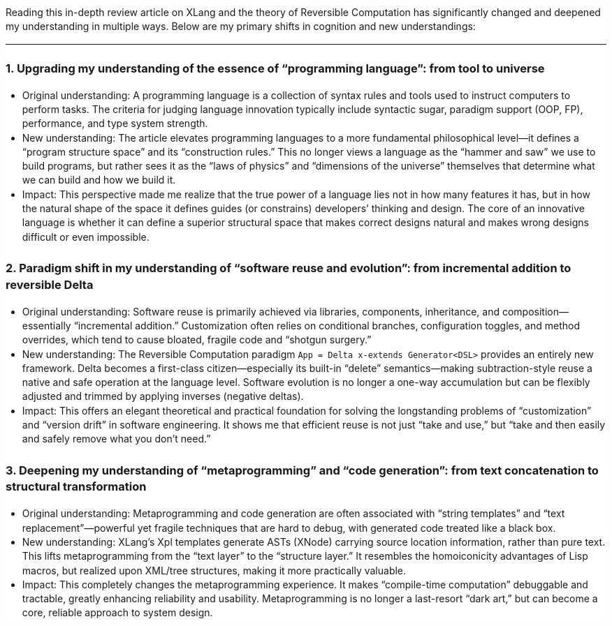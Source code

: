 Reading this in-depth review article on XLang and the theory of Reversible Computation has significantly changed and deepened my understanding in multiple ways. Below are my primary shifts in cognition and new understandings:

---

### 1. Upgrading my understanding of the essence of “programming language”: from tool to universe

*   Original understanding: A programming language is a collection of syntax rules and tools used to instruct computers to perform tasks. The criteria for judging language innovation typically include syntactic sugar, paradigm support (OOP, FP), performance, and type system strength.
*   New understanding: The article elevates programming languages to a more fundamental philosophical level—it defines a “program structure space” and its “construction rules.” This no longer views a language as the “hammer and saw” we use to build programs, but rather sees it as the “laws of physics” and “dimensions of the universe” themselves that determine what we can build and how we build it.
*   Impact: This perspective made me realize that the true power of a language lies not in how many features it has, but in how the natural shape of the space it defines guides (or constrains) developers’ thinking and design. The core of an innovative language is whether it can define a superior structural space that makes correct designs natural and makes wrong designs difficult or even impossible.

### 2. Paradigm shift in my understanding of “software reuse and evolution”: from incremental addition to reversible Delta

*   Original understanding: Software reuse is primarily achieved via libraries, components, inheritance, and composition—essentially “incremental addition.” Customization often relies on conditional branches, configuration toggles, and method overrides, which tend to cause bloated, fragile code and “shotgun surgery.”
*   New understanding: The Reversible Computation paradigm `App = Delta x-extends Generator<DSL>` provides an entirely new framework. Delta becomes a first-class citizen—especially its built-in “delete” semantics—making subtraction-style reuse a native and safe operation at the language level. Software evolution is no longer a one-way accumulation but can be flexibly adjusted and trimmed by applying inverses (negative deltas).
*   Impact: This offers an elegant theoretical and practical foundation for solving the longstanding problems of “customization” and “version drift” in software engineering. It shows me that efficient reuse is not just “take and use,” but “take and then easily and safely remove what you don’t need.”

### 3. Deepening my understanding of “metaprogramming” and “code generation”: from text concatenation to structural transformation

*   Original understanding: Metaprogramming and code generation are often associated with “string templates” and “text replacement”—powerful yet fragile techniques that are hard to debug, with generated code treated like a black box.
*   New understanding: XLang’s Xpl templates generate ASTs (XNode) carrying source location information, rather than pure text. This lifts metaprogramming from the “text layer” to the “structure layer.” It resembles the homoiconicity advantages of Lisp macros, but realized upon XML/tree structures, making it more practically valuable.
*   Impact: This completely changes the metaprogramming experience. It makes “compile-time computation” debuggable and tractable, greatly enhancing reliability and usability. Metaprogramming is no longer a last-resort “dark art,” but can become a core, reliable approach to system design.
